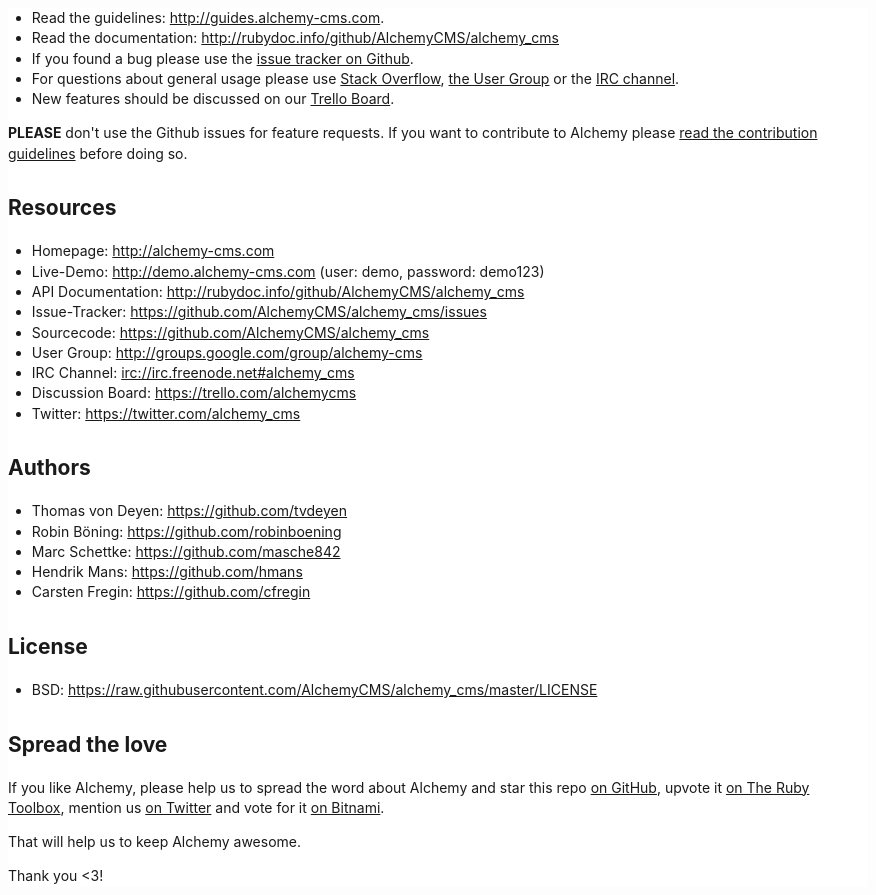 * Read the guidelines: http://guides.alchemy-cms.com.
* Read the documentation: http://rubydoc.info/github/AlchemyCMS/alchemy_cms
* If you found a bug please use the [issue tracker on Github](https://github.com/AlchemyCMS/alchemy_cms/issues).
* For questions about general usage please use [Stack Overflow](http://stackoverflow.com/questions/tagged/alchemy-cms), [the User Group](http://groups.google.com/group/alchemy-cms) or the [IRC channel](irc://irc.freenode.net#alchemy_cms).
* New features should be discussed on our [Trello Board](https://trello.com/alchemycms).

**PLEASE** don't use the Github issues for feature requests. If you want to contribute to Alchemy please [read the contribution guidelines](https://github.com/AlchemyCMS/alchemy_cms/blob/master/CONTRIBUTING.md) before doing so.


## Resources

* Homepage: <http://alchemy-cms.com>
* Live-Demo: <http://demo.alchemy-cms.com> (user: demo, password: demo123)
* API Documentation: <http://rubydoc.info/github/AlchemyCMS/alchemy_cms>
* Issue-Tracker: <https://github.com/AlchemyCMS/alchemy_cms/issues>
* Sourcecode: <https://github.com/AlchemyCMS/alchemy_cms>
* User Group: <http://groups.google.com/group/alchemy-cms>
* IRC Channel: <irc://irc.freenode.net#alchemy_cms>
* Discussion Board: <https://trello.com/alchemycms>
* Twitter: <https://twitter.com/alchemy_cms>


## Authors

* Thomas von Deyen: <https://github.com/tvdeyen>
* Robin Böning: <https://github.com/robinboening>
* Marc Schettke: <https://github.com/masche842>
* Hendrik Mans: <https://github.com/hmans>
* Carsten Fregin: <https://github.com/cfregin>


## License

* BSD: <https://raw.githubusercontent.com/AlchemyCMS/alchemy_cms/master/LICENSE>


## Spread the love

If you like Alchemy, please help us to spread the word about Alchemy and star this repo [on GitHub](https://github.com/AlchemyCMS/alchemy_cms), upvote it [on The Ruby Toolbox](https://www.ruby-toolbox.com/projects/alchemy_cms), mention us [on Twitter](https://twitter.com/alchemy_cms) and vote for it [on Bitnami](https://bitnami.com/stack/alchemy).

That will help us to keep Alchemy awesome.

Thank you <3!
